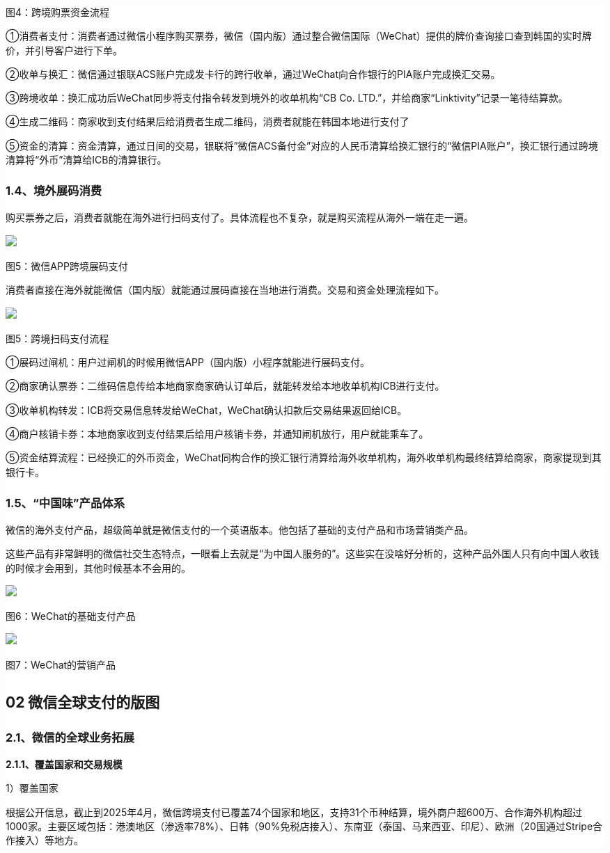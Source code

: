 图4：跨境购票资金流程

①消费者支付：消费者通过微信小程序购买票券，微信（国内版）通过整合微信国际（WeChat）提供的牌价查询接口查到韩国的实时牌价，并引导客户进行下单。

②收单与换汇：微信通过银联ACS账户完成发卡行的跨行收单，通过WeChat向合作银行的PIA账户完成换汇交易。

③跨境收单：换汇成功后WeChat同步将支付指令转发到境外的收单机构“CB Co. LTD.”，并给商家“Linktivity”记录一笔待结算款。

④生成二维码：商家收到支付结果后给消费者生成二维码，消费者就能在韩国本地进行支付了

⑤资金的清算：资金清算，通过日间的交易，银联将”微信ACS备付金”对应的人民币清算给换汇银行的“微信PIA账户”，换汇银行通过跨境清算将“外币”清算给ICB的清算银行。

### 1.4、境外展码消费

购买票券之后，消费者就能在海外进行扫码支付了。具体流程也不复杂，就是购买流程从海外一端在走一遍。

![](https://image.woshipm.com/2025/05/06/b713d1d0-29d6-11f0-964f-00163e09d72f.png)

图5：微信APP跨境展码支付

消费者直接在海外就能微信（国内版）就能通过展码直接在当地进行消费。交易和资金处理流程如下。

![](https://image.woshipm.com/2025/05/06/b7ccb560-29d6-11f0-964f-00163e09d72f.png)

图5：跨境扫码支付流程

①展码过闸机：用户过闸机的时候用微信APP（国内版）小程序就能进行展码支付。

②商家确认票券：二维码信息传给本地商家商家确认订单后，就能转发给本地收单机构ICB进行支付。

③收单机构转发：ICB将交易信息转发给WeChat，WeChat确认扣款后交易结果返回给ICB。

④商户核销卡券：本地商家收到支付结果后给用户核销卡券，并通知闸机放行，用户就能乘车了。

⑤资金结算流程：已经换汇的外币资金，WeChat同构合作的换汇银行清算给海外收单机构，海外收单机构最终结算给商家，商家提现到其银行卡。

### 1.5、“中国味”产品体系

微信的海外支付产品，超级简单就是微信支付的一个英语版本。他包括了基础的支付产品和市场营销类产品。

这些产品有非常鲜明的微信社交生态特点，一眼看上去就是“为中国人服务的”。这些实在没啥好分析的，这种产品外国人只有向中国人收钱的时候才会用到，其他时候基本不会用的。

![](https://image.woshipm.com/2025/05/06/b8958134-29d6-11f0-964f-00163e09d72f.png)

图6：WeChat的基础支付产品

![](https://image.woshipm.com/2025/05/06/b93f6406-29d6-11f0-964f-00163e09d72f.png)

图7：WeChat的营销产品

## 02 微信全球支付的版图

### 2.1、微信的全球业务拓展

**2.1.1、覆盖国家和交易规模**

1）覆盖国家

根据公开信息，截止到2025年4月，微信跨境支付已覆盖74个国家和地区，支持31个币种结算，境外商户超600万、合作海外机构超过1000家。主要区域包括：港澳地区（渗透率78%）、日韩（90%免税店接入）、东南亚（泰国、马来西亚、印尼）、欧洲（20国通过Stripe合作接入）等地方。

